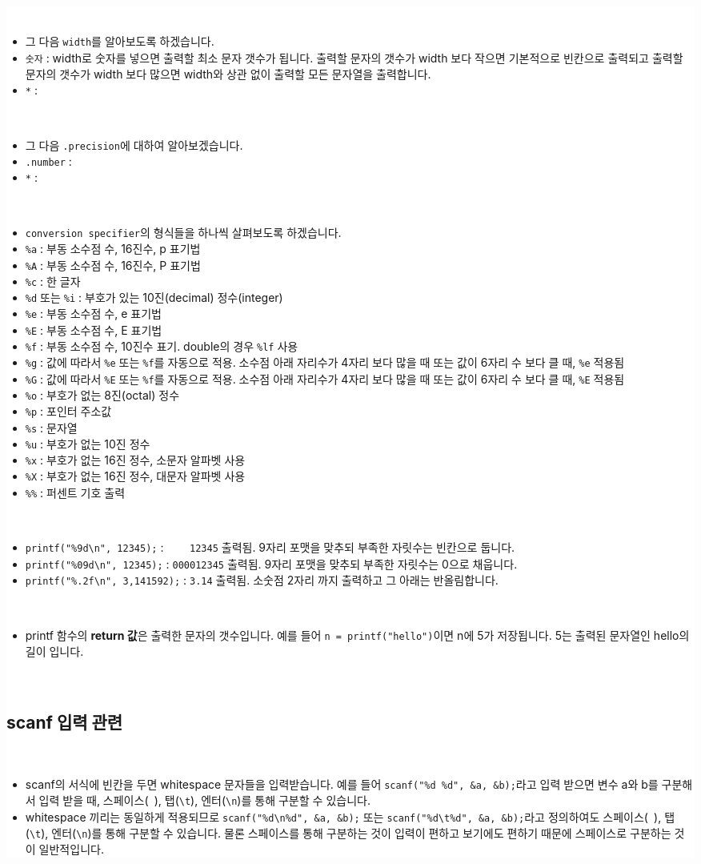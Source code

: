 <br>

- 그 다음 `width`를 알아보도록 하겠습니다.
- `숫자` : width로 숫자를 넣으면 출력할 최소 문자 갯수가 됩니다. 출력할 문자의 갯수가 width 보다 작으면 기본적으로 빈칸으로 출력되고 출력할 문자의 갯수가 width 보다 많으면 width와 상관 없이 출력할 모든 문자열을 출력합니다.
- `*` : 

<br>

- 그 다음 `.precision`에 대하여 알아보겠습니다.
- `.number` : 
- `*` : 

<br>

- `conversion specifier`의 형식들을 하나씩 살펴보도록 하겠습니다.
- `%a` : 부동 소수점 수, 16진수, p 표기법
- `%A` : 부동 소수점 수, 16진수, P 표기법 
- `%c` : 한 글자
- `%d` 또는 `%i` : 부호가 있는 10진(decimal) 정수(integer)
- `%e` : 부동 소수점 수, e 표기법
- `%E` : 부동 소수점 수, E 표기법
- `%f` : 부동 소수점 수, 10진수 표기. double의 경우 `%lf` 사용
- `%g` : 값에 따라서 `%e` 또는 `%f`를 자동으로 적용. 소수점 아래 자리수가 4자리 보다 많을 때 또는 값이 6자리 수 보다 클 때, `%e` 적용됨
- `%G` : 값에 따라서 `%E` 또는 `%f`를 자동으로 적용. 소수점 아래 자리수가 4자리 보다 많을 때 또는 값이 6자리 수 보다 클 때, `%E` 적용됨
- `%o` : 부호가 없는 8진(octal) 정수
- `%p` : 포인터 주소값
- `%s` : 문자열
- `%u` : 부호가 없는 10진 정수
- `%x` : 부호가 없는 16진 정수, 소문자 알파벳 사용
- `%X` : 부호가 없는 16진 정수, 대문자 알파벳 사용
- `%%` : 퍼센트 기호 출력

<br>

- `printf("%9d\n", 12345);` : `    12345` 출력됨. 9자리 포맷을 맞추되 부족한 자릿수는 빈칸으로 둡니다.
- `printf("%09d\n", 12345);` : `000012345` 출력됨. 9자리 포맷을 맞추되 부족한 자릿수는 0으로 채웁니다.
- `printf("%.2f\n", 3,141592);` : `3.14` 출력됨. 소숫점 2자리 까지 출력하고 그 아래는 반올림합니다.

<br>

- printf 함수의 **return 값**은 출력한 문자의 갯수입니다. 예를 들어 `n = printf("hello")`이면 n에 5가 저장됩니다. 5는 출력된 문자열인 hello의 길이 입니다.




<br>

## **scanf 입력 관련**

<br>

- scanf의 서식에 빈칸을 두면 whitespace 문자들을 입력받습니다. 예를 들어 `scanf("%d %d", &a, &b);`라고 입력 받으면 변수 a와 b를 구분해서 입력 받을 때, 스페이스(` `), 탭(`\t`), 엔터(`\n`)를 통해 구분할 수 있습니다.
- whitespace 끼리는 동일하게 적용되므로 `scanf("%d\n%d", &a, &b);` 또는 `scanf("%d\t%d", &a, &b);`라고 정의하여도 스페이스(` `), 탭(`\t`), 엔터(`\n`)를 통해 구분할 수 있습니다. 물론 스페이스를 통해 구분하는 것이 입력이 편하고 보기에도 편하기 때문에 스페이스로 구분하는 것이 일반적입니다.
